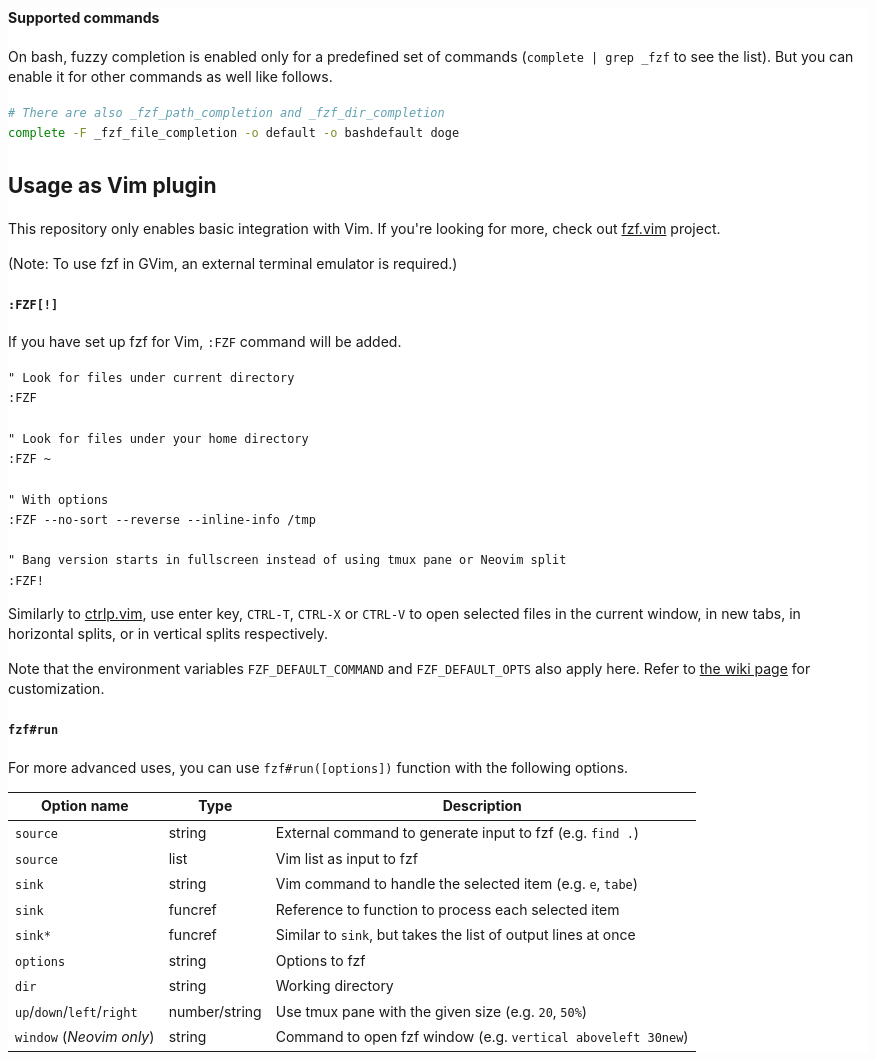 #### Supported commands

On bash, fuzzy completion is enabled only for a predefined set of commands
(`complete | grep _fzf` to see the list). But you can enable it for other
commands as well like follows.

```sh
# There are also _fzf_path_completion and _fzf_dir_completion
complete -F _fzf_file_completion -o default -o bashdefault doge
```

Usage as Vim plugin
-------------------

This repository only enables basic integration with Vim. If you're looking for
more, check out [fzf.vim](https://github.com/junegunn/fzf.vim) project.

(Note: To use fzf in GVim, an external terminal emulator is required.)

#### `:FZF[!]`

If you have set up fzf for Vim, `:FZF` command will be added.

```vim
" Look for files under current directory
:FZF

" Look for files under your home directory
:FZF ~

" With options
:FZF --no-sort --reverse --inline-info /tmp

" Bang version starts in fullscreen instead of using tmux pane or Neovim split
:FZF!
```

Similarly to [ctrlp.vim](https://github.com/kien/ctrlp.vim), use enter key,
`CTRL-T`, `CTRL-X` or `CTRL-V` to open selected files in the current window,
in new tabs, in horizontal splits, or in vertical splits respectively.

Note that the environment variables `FZF_DEFAULT_COMMAND` and
`FZF_DEFAULT_OPTS` also apply here. Refer to [the wiki page][fzf-config] for
customization.

[fzf-config]: https://github.com/junegunn/fzf/wiki/Configuring-Vim-plugin

#### `fzf#run`

For more advanced uses, you can use `fzf#run([options])` function with the
following options.

| Option name                | Type          | Description                                                      |
| -------------------------- | ------------- | ---------------------------------------------------------------- |
| `source`                   | string        | External command to generate input to fzf (e.g. `find .`)        |
| `source`                   | list          | Vim list as input to fzf                                         |
| `sink`                     | string        | Vim command to handle the selected item (e.g. `e`, `tabe`)       |
| `sink`                     | funcref       | Reference to function to process each selected item              |
| `sink*`                    | funcref       | Similar to `sink`, but takes the list of output lines at once    |
| `options`                  | string        | Options to fzf                                                   |
| `dir`                      | string        | Working directory                                                |
| `up`/`down`/`left`/`right` | number/string | Use tmux pane with the given size (e.g. `20`, `50%`)             |
| `window` (*Neovim only*)   | string        | Command to open fzf window (e.g. `vertical aboveleft 30new`)     |

[bin]: https://github.com/junegunn/fzf-bin/releases
[wsl]: https://blogs.msdn.microsoft.com/wsl/